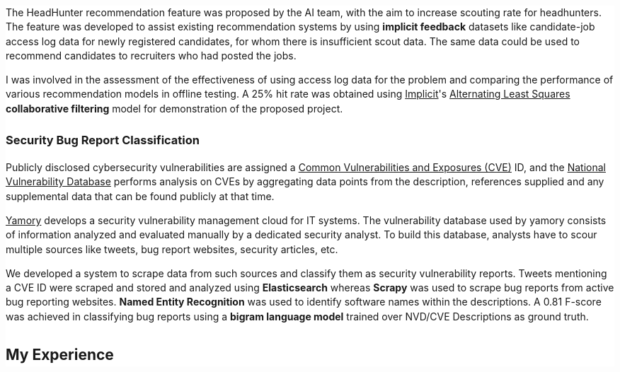 The HeadHunter recommendation feature was proposed by the AI team, with the aim to increase
scouting rate for headhunters. The feature was developed to assist existing recommendation
systems by using **implicit feedback** datasets like candidate-job access log data for newly
registered candidates, for whom there is insufficient scout data. The same data could be
used to recommend candidates to recruiters who had posted the jobs.

I was involved in the assessment of the effectiveness of using access log data for the problem
and comparing the performance of various recommendation models in offline testing. 
A 25% hit rate was obtained using [Implicit](https://implicit.readthedocs.io/en/latest/quickstart.html)'s
[Alternating Least Squares](https://implicit.readthedocs.io/en/latest/als.html) **collaborative
filtering** model for demonstration of the proposed project.

<h3 id="p5">Security Bug Report Classification</h3>

Publicly disclosed cybersecurity vulnerabilities are assigned a 
[Common Vulnerabilities and Exposures (CVE)](https://www.cve.org/About/Overview) ID, and
the [National Vulnerability Database](https://nvd.nist.gov/) performs analysis on CVEs by
aggregating data points from the description, references supplied and any supplemental
data that can be found publicly at that time.

[Yamory](https://yamory.io/) develops a security vulnerability management cloud for IT systems.
The vulnerability database used by yamory consists of information analyzed and evaluated manually
by a dedicated security analyst. To build this database, analysts have to scour multiple sources
like tweets, bug report websites, security articles, etc. 

We developed a system to scrape data from such sources and classify them as security vulnerability
reports. Tweets mentioning a CVE ID were scraped and stored and analyzed using **Elasticsearch**
whereas **Scrapy** was used to scrape bug reports from active bug reporting websites. 
**Named Entity Recognition** was used to identify software names within the descriptions.
A 0.81 F-score was achieved in classifying bug reports using a **bigram language model**
trained over NVD/CVE Descriptions as ground truth. 

```
```

<h2 id="experience">My Experience</h2>

<p align="center">